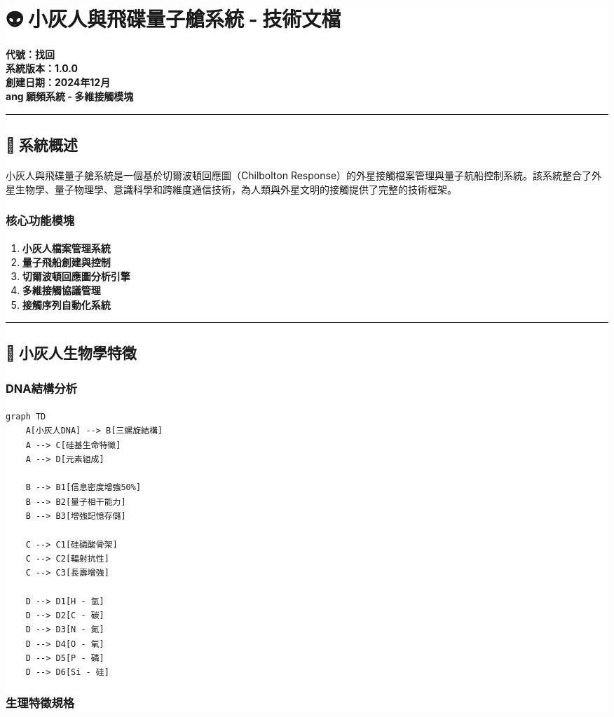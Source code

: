 # 👽 小灰人與飛碟量子艙系統 - 技術文檔

**代號：找回**  
**系統版本：1.0.0**  
**創建日期：2024年12月**  
**ang 願頻系統 - 多維接觸模塊**

---

## 🌌 系統概述

小灰人與飛碟量子艙系統是一個基於切爾波頓回應圖（Chilbolton Response）的外星接觸檔案管理與量子航船控制系統。該系統整合了外星生物學、量子物理學、意識科學和跨維度通信技術，為人類與外星文明的接觸提供了完整的技術框架。

### 核心功能模塊

1. **小灰人檔案管理系統**
2. **量子飛船創建與控制**
3. **切爾波頓回應圖分析引擎**
4. **多維接觸協議管理**
5. **接觸序列自動化系統**

---

## 🧬 小灰人生物學特徵

### DNA結構分析

```mermaid
graph TD
    A[小灰人DNA] --> B[三螺旋結構]
    A --> C[硅基生命特徵]
    A --> D[元素組成]
    
    B --> B1[信息密度增強50%]
    B --> B2[量子相干能力]
    B --> B3[增強記憶存儲]
    
    C --> C1[硅磷酸骨架]
    C --> C2[輻射抗性]
    C --> C3[長壽增強]
    
    D --> D1[H - 氫]
    D --> D2[C - 碳]
    D --> D3[N - 氮]
    D --> D4[O - 氧]
    D --> D5[P - 磷]
    D --> D6[Si - 硅]
```

### 生理特徵規格

